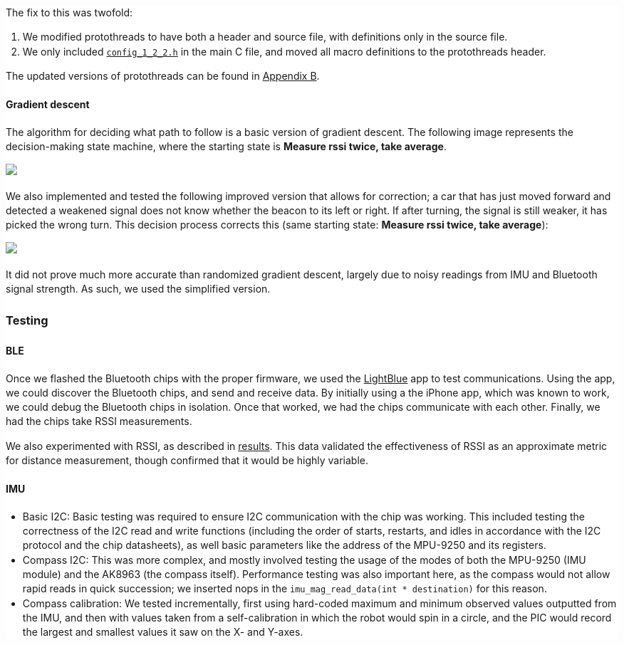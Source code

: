 The fix to this was twofold:

1.  We modified protothreads to have both a header and source file, with definitions only in the source file.
1.  We only included [`config_1_2_2.h`](generated/config_1_2_2.h.html) in the main C file, and moved all macro definitions to the protothreads header.

The updated versions of protothreads can be found in [Appendix B](#appendix-b-source-listing).

#### Gradient descent

The algorithm for deciding what path to follow is a basic version of gradient descent. The following image represents the decision-making state machine, where the starting state is **Measure rssi twice, take average**.

![](grad_desc.png)

We also implemented and tested the following improved version that allows for correction; a car that has just moved forward and detected a weakened signal does not know whether the beacon to its left or right. If after turning, the signal is still weaker, it has picked the wrong turn. This decision process corrects this (same starting state: **Measure rssi twice, take average**):

![](turn_correction.png)

It did not prove much more accurate than randomized gradient descent, largely due to noisy readings from IMU and Bluetooth signal strength. As such, we used the simplified version.

### Testing

#### BLE

Once we flashed the Bluetooth chips with the proper firmware, we used the [LightBlue](https://itunes.apple.com/us/app/lightblue-explorer/id557428110?mt=8) app to test communications.
Using the app, we could discover the Bluetooth chips, and send and receive data.
By initially using a the iPhone app, which was known to work, we could debug the Bluetooth chips in isolation.
Once that worked, we had the chips communicate with each other.
Finally, we had the chips take RSSI measurements.

We also experimented with RSSI, as described in [results](#results). This data validated the effectiveness of RSSI as an approximate metric for distance measurement, though confirmed that it would be highly variable.


#### IMU
- Basic I2C: Basic testing was required to ensure I2C communication with the chip was working. This included testing the correctness of the I2C read and write functions (including the order of starts, restarts, and idles in accordance with the I2C protocol and the chip datasheets), as well basic parameters like the address of the MPU-9250 and its registers.
- Compass I2C: This was more complex, and mostly involved testing the usage of the modes of both the MPU-9250 (IMU module) and the AK8963 (the compass itself). Performance testing was also important here, as the compass would not allow rapid reads in quick succession; we inserted nops in the `imu_mag_read_data(int * destination)` for this reason.
- Compass calibration: We tested incrementally, first using hard-coded maximum and minimum observed values outputted from the IMU, and then with values taken from a self-calibration in which the robot would spin in a circle, and the PIC would record the largest and smallest values it saw on the X- and Y-axes.
